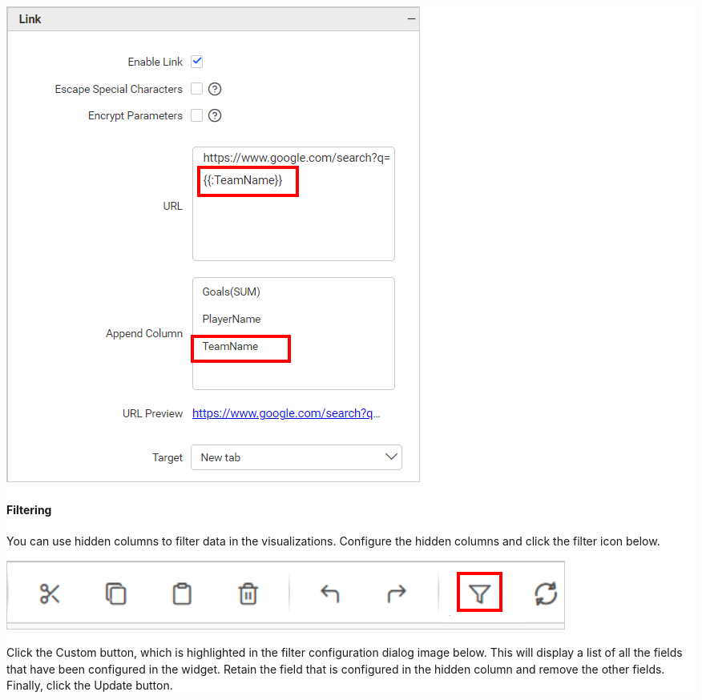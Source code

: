 ![Linking](/static/assets/visualizing-data/visualization-widgets/images/100-stacked-area-chart/link-dimension.png)

#### Filtering

You can use hidden columns to filter data in the visualizations. Configure the hidden columns and click the filter icon below.

![Filter](/static/assets/visualizing-data/visualization-widgets/images/100-stacked-area-chart/filtericon.png)

Click the Custom button, which is highlighted in the filter configuration dialog image below. This will display a list of all the fields that have been configured in the widget. Retain the field that is configured in the hidden column and remove the other fields. Finally, click the Update button.
